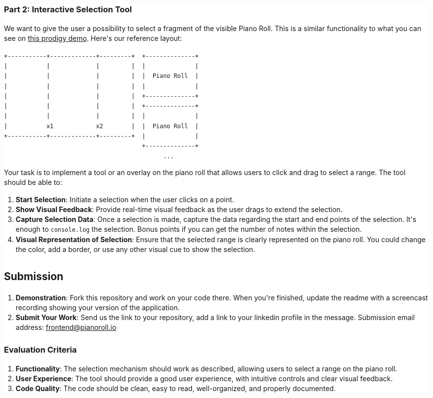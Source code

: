### Part 2: Interactive Selection Tool

We want to give the user a possibility to select a fragment of the visible Piano Roll. This is a similar functionality to what you can see on [this prodigy demo](https://demo.prodi.gy/?=null&view_id=audio_manual). Here's our reference layout:

```
+-----------+-------------+---------+  +--------------+
|           |             |         |  |              |
|           |             |         |  |  Piano Roll  |
|           |             |         |  |              |
|           |             |         |  +--------------+
|           |             |         |  +--------------+
|           |             |         |  |              |
|           x1            x2        |  |  Piano Roll  |
+-----------+-------------+---------+  |              |
                                       +--------------+
                                             ...
```

Your task is to implement a tool or an overlay on the piano roll that allows users to click and drag to select a range. The tool should be able to:

1. **Start Selection**: Initiate a selection when the user clicks on a point.
2. **Show Visual Feedback**: Provide real-time visual feedback as the user drags to extend the selection.
3. **Capture Selection Data**: Once a selection is made, capture the data regarding the start and end points of the selection. It's enough to `console.log` the selection. Bonus points if you can get the number of notes within the selection.
4. **Visual Representation of Selection**: Ensure that the selected range is clearly represented on the piano roll. You could change the color, add a border, or use any other visual cue to show the selection.

## Submission

1. **Demonstration**: Fork this repository and work on your code there. When you're finished, update the readme with a screencast recording showing your version of the application.
2. **Submit Your Work**: Send us the link to your repository, add a link to your linkedin profile in the message. Submission email address: frontend@pianoroll.io

### Evaluation Criteria

1. **Functionality**: The selection mechanism should work as described, allowing users to select a range on the piano roll.
2. **User Experience**: The tool should provide a good user experience, with intuitive controls and clear visual feedback.
3. **Code Quality**: The code should be clean, easy to read, well-organized, and properly documented.



